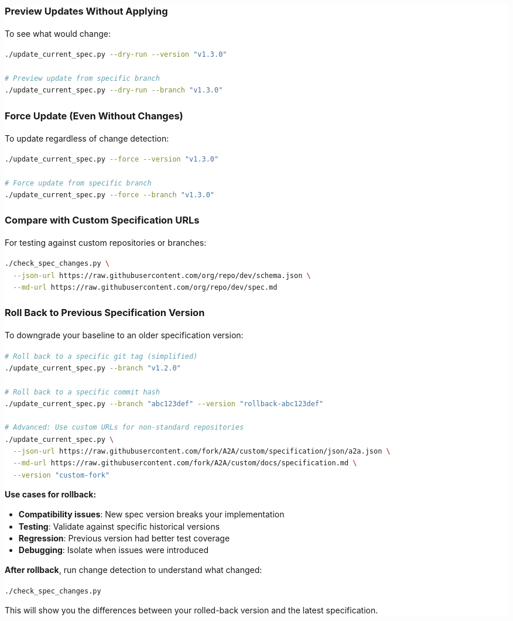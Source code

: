 ### Preview Updates Without Applying

To see what would change:
```bash
./update_current_spec.py --dry-run --version "v1.3.0"

# Preview update from specific branch
./update_current_spec.py --dry-run --branch "v1.3.0"
```

### Force Update (Even Without Changes)

To update regardless of change detection:
```bash
./update_current_spec.py --force --version "v1.3.0"

# Force update from specific branch
./update_current_spec.py --force --branch "v1.3.0"
```

### Compare with Custom Specification URLs

For testing against custom repositories or branches:
```bash
./check_spec_changes.py \
  --json-url https://raw.githubusercontent.com/org/repo/dev/schema.json \
  --md-url https://raw.githubusercontent.com/org/repo/dev/spec.md
```

### Roll Back to Previous Specification Version

To downgrade your baseline to an older specification version:

```bash
# Roll back to a specific git tag (simplified)
./update_current_spec.py --branch "v1.2.0"

# Roll back to a specific commit hash
./update_current_spec.py --branch "abc123def" --version "rollback-abc123def"

# Advanced: Use custom URLs for non-standard repositories
./update_current_spec.py \
  --json-url https://raw.githubusercontent.com/fork/A2A/custom/specification/json/a2a.json \
  --md-url https://raw.githubusercontent.com/fork/A2A/custom/docs/specification.md \
  --version "custom-fork"
```

**Use cases for rollback:**
- **Compatibility issues**: New spec version breaks your implementation
- **Testing**: Validate against specific historical versions
- **Regression**: Previous version had better test coverage
- **Debugging**: Isolate when issues were introduced

**After rollback**, run change detection to understand what changed:
```bash
./check_spec_changes.py
```
This will show you the differences between your rolled-back version and the latest specification.
